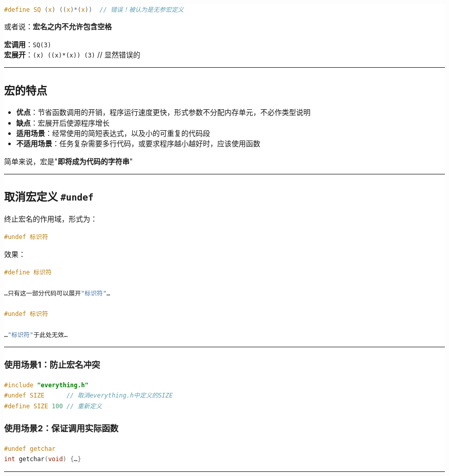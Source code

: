 ```c
#define SQ (x) ((x)*(x))  // 错误！被认为是无参宏定义
```

或者说：**宏名之内不允许包含空格**

**宏调用**：`SQ(3)`  
**宏展开**：`(x) ((x)*(x)) (3)` // 显然错误的

---

## 宏的特点

- **优点**：节省函数调用的开销，程序运行速度更快，形式参数不分配内存单元，不必作类型说明
- **缺点**：宏展开后使源程序增长
- **适用场景**：经常使用的简短表达式，以及小的可重复的代码段
- **不适用场景**：任务复杂需要多行代码，或要求程序越小越好时，应该使用函数

简单来说，宏是"**即将成为代码的字符串**"

---

## 取消宏定义 `#undef`

终止宏名的作用域，形式为：

```c
#undef 标识符
```

效果：

```c
#define 标识符

…只有这一部分代码可以展开"标识符"…

#undef 标识符

…"标识符"于此处无效…
```

---

### 使用场景1：防止宏名冲突

```c
#include "everything.h"
#undef SIZE      // 取消everything.h中定义的SIZE
#define SIZE 100 // 重新定义
```

### 使用场景2：保证调用实际函数

```c
#undef getchar
int getchar(void) {…}
```

---